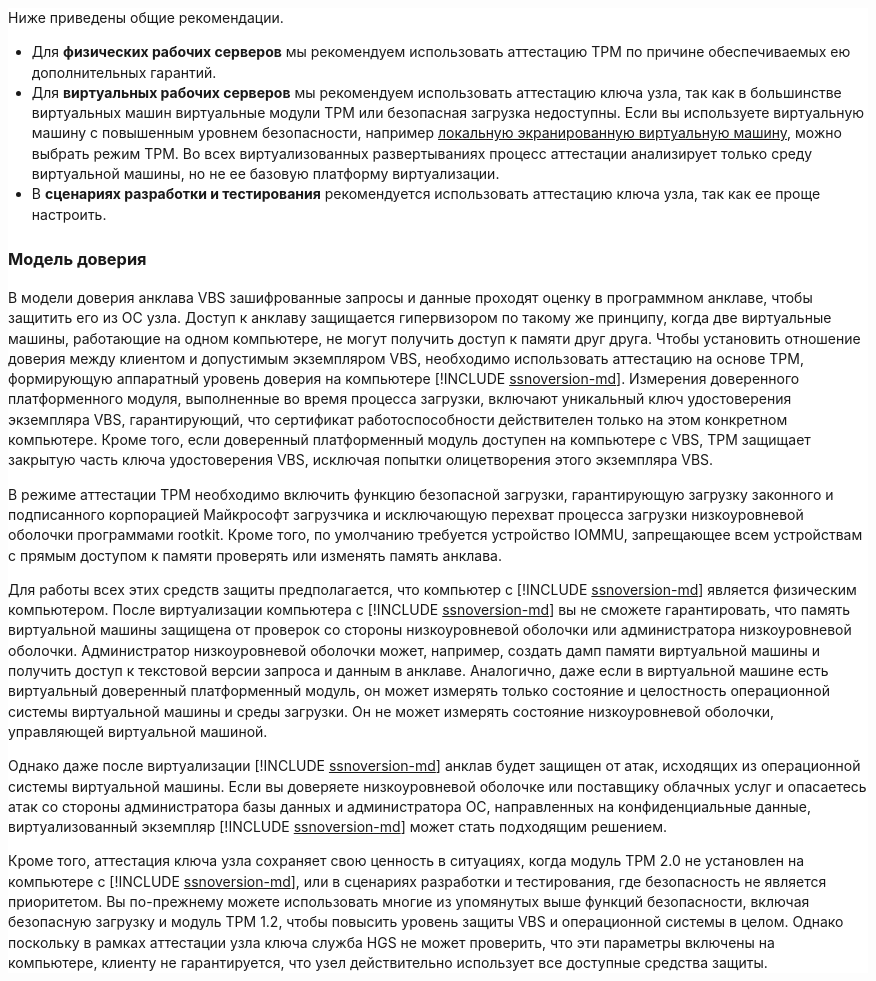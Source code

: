 Ниже приведены общие рекомендации.

- Для **физических рабочих серверов** мы рекомендуем использовать аттестацию TPM по причине обеспечиваемых ею дополнительных гарантий.
- Для **виртуальных рабочих серверов** мы рекомендуем использовать аттестацию ключа узла, так как в большинстве виртуальных машин виртуальные модули TPM или безопасная загрузка недоступны. Если вы используете виртуальную машину с повышенным уровнем безопасности, например [локальную экранированную виртуальную машину](https://aka.ms/shieldedvms), можно выбрать режим TPM. Во всех виртуализованных развертываниях процесс аттестации анализирует только среду виртуальной машины, но не ее базовую платформу виртуализации.
- В **сценариях разработки и тестирования** рекомендуется использовать аттестацию ключа узла, так как ее проще настроить.

### <a name="trust-model"></a>Модель доверия

В модели доверия анклава VBS зашифрованные запросы и данные проходят оценку в программном анклаве, чтобы защитить его из ОС узла.
Доступ к анклаву защищается гипервизором по такому же принципу, когда две виртуальные машины, работающие на одном компьютере, не могут получить доступ к памяти друг друга.
Чтобы установить отношение доверия между клиентом и допустимым экземпляром VBS, необходимо использовать аттестацию на основе TPM, формирующую аппаратный уровень доверия на компьютере [!INCLUDE [ssnoversion-md](../../../includes/ssnoversion-md.md)].
Измерения доверенного платформенного модуля, выполненные во время процесса загрузки, включают уникальный ключ удостоверения экземпляра VBS, гарантирующий, что сертификат работоспособности действителен только на этом конкретном компьютере.
Кроме того, если доверенный платформенный модуль доступен на компьютере с VBS, TPM защищает закрытую часть ключа удостоверения VBS, исключая попытки олицетворения этого экземпляра VBS.

В режиме аттестации TPM необходимо включить функцию безопасной загрузки, гарантирующую загрузку законного и подписанного корпорацией Майкрософт загрузчика и исключающую перехват процесса загрузки низкоуровневой оболочки программами rootkit.
Кроме того, по умолчанию требуется устройство IOMMU, запрещающее всем устройствам с прямым доступом к памяти проверять или изменять память анклава.

Для работы всех этих средств защиты предполагается, что компьютер с [!INCLUDE [ssnoversion-md](../../../includes/ssnoversion-md.md)] является физическим компьютером.
После виртуализации компьютера с [!INCLUDE [ssnoversion-md](../../../includes/ssnoversion-md.md)] вы не сможете гарантировать, что память виртуальной машины защищена от проверок со стороны низкоуровневой оболочки или администратора низкоуровневой оболочки. Администратор низкоуровневой оболочки может, например, создать дамп памяти виртуальной машины и получить доступ к текстовой версии запроса и данным в анклаве.
Аналогично, даже если в виртуальной машине есть виртуальный доверенный платформенный модуль, он может измерять только состояние и целостность операционной системы виртуальной машины и среды загрузки.
Он не может измерять состояние низкоуровневой оболочки, управляющей виртуальной машиной.

Однако даже после виртуализации [!INCLUDE [ssnoversion-md](../../../includes/ssnoversion-md.md)] анклав будет защищен от атак, исходящих из операционной системы виртуальной машины.
Если вы доверяете низкоуровневой оболочке или поставщику облачных услуг и опасаетесь атак со стороны администратора базы данных и администратора ОС, направленных на конфиденциальные данные, виртуализованный экземпляр [!INCLUDE [ssnoversion-md](../../../includes/ssnoversion-md.md)] может стать подходящим решением.

Кроме того, аттестация ключа узла сохраняет свою ценность в ситуациях, когда модуль TPM 2.0 не установлен на компьютере с [!INCLUDE [ssnoversion-md](../../../includes/ssnoversion-md.md)], или в сценариях разработки и тестирования, где безопасность не является приоритетом.
Вы по-прежнему можете использовать многие из упомянутых выше функций безопасности, включая безопасную загрузку и модуль TPM 1.2, чтобы повысить уровень защиты VBS и операционной системы в целом.
Однако поскольку в рамках аттестации узла ключа служба HGS не может проверить, что эти параметры включены на компьютере, клиенту не гарантируется, что узел действительно использует все доступные средства защиты.
